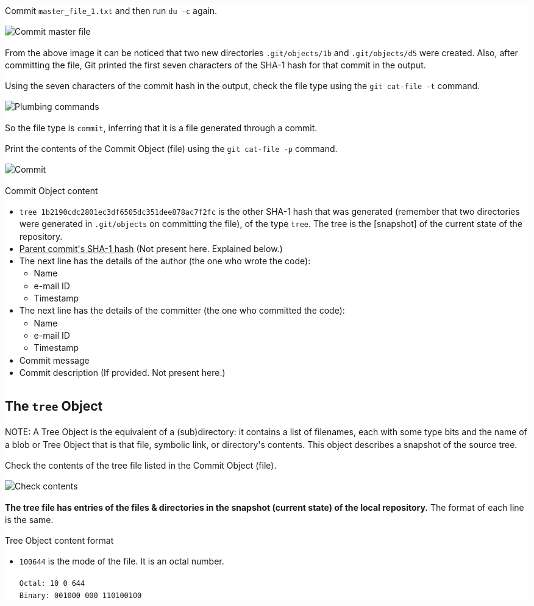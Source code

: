 Commit `master_file_1.txt` and then run `du -c` again.

![Commit master file](commit-master_file_1-1.jpg#center)

From the above image it can be noticed that two new directories `.git/objects/1b` and `.git/objects/d5` were created. Also, after committing the file, Git printed the first seven characters of the SHA-1 hash for that commit in the output.

Using the seven characters of the commit hash in the output, check the file type using the `git cat-file -t` command.

![Plumbing commands](cat-file-t-1.jpg#center)

So the file type is `commit`, inferring that it is a file generated through a commit.

Print the contents of the Commit Object (file) using the `git cat-file -p` command.

![Commit](cat-file-p-1.jpg#center)

Commit Object content

-   `tree 1b2190cdc2801ec3df6505dc351dee878ac7f2fc` is the other SHA-1 hash that was generated (remember that two directories were generated in `.git/objects` on committing the file), of the type `tree`. The tree is the [snapshot] of the current state of the repository.
-   [Parent commit's SHA-1 hash](#parent-commits) (Not present here. Explained below.)
-   The next line has the details of the author (the one who wrote the code):
    -   Name
    -   e-mail ID
    -   Timestamp
-   The next line has the details of the committer (the one who committed the code):
    -   Name
    -   e-mail ID
    -   Timestamp
-   Commit message
-   Commit description (If provided. Not present here.)

## The `tree` Object

NOTE: A Tree Object is the equivalent of a (sub)directory: it contains a list of filenames, each with some type bits and the name of a blob or Tree Object that is that file, symbolic link, or directory's contents. This object describes a snapshot of the source tree.

Check the contents of the tree file listed in the Commit Object (file).

![Check contents](cat-file-p-2.jpg#center)

**The tree file has entries of the files & directories in the snapshot (current state) of the local repository.** The format of each line is the same.

Tree Object content format

-   `100644` is the mode of the file. It is an octal number.

    ```
    Octal: 10 0 644
    Binary: 001000 000 110100100
    ```
